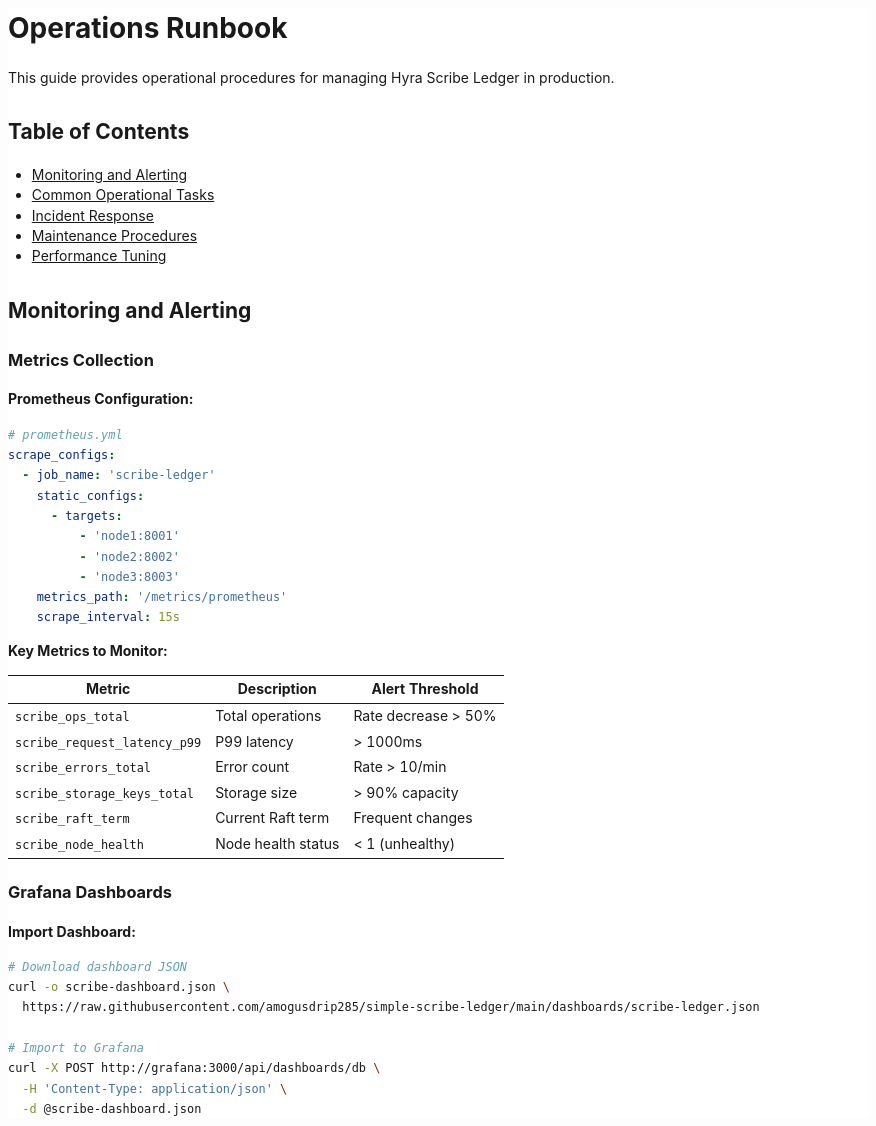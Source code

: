 # Operations Runbook

This guide provides operational procedures for managing Hyra Scribe Ledger in production.

## Table of Contents

- [Monitoring and Alerting](#monitoring-and-alerting)
- [Common Operational Tasks](#common-operational-tasks)
- [Incident Response](#incident-response)
- [Maintenance Procedures](#maintenance-procedures)
- [Performance Tuning](#performance-tuning)

## Monitoring and Alerting

### Metrics Collection

**Prometheus Configuration:**

```yaml
# prometheus.yml
scrape_configs:
  - job_name: 'scribe-ledger'
    static_configs:
      - targets:
          - 'node1:8001'
          - 'node2:8002'
          - 'node3:8003'
    metrics_path: '/metrics/prometheus'
    scrape_interval: 15s
```

**Key Metrics to Monitor:**

| Metric | Description | Alert Threshold |
|--------|-------------|-----------------|
| `scribe_ops_total` | Total operations | Rate decrease > 50% |
| `scribe_request_latency_p99` | P99 latency | > 1000ms |
| `scribe_errors_total` | Error count | Rate > 10/min |
| `scribe_storage_keys_total` | Storage size | > 90% capacity |
| `scribe_raft_term` | Current Raft term | Frequent changes |
| `scribe_node_health` | Node health status | < 1 (unhealthy) |

### Grafana Dashboards

**Import Dashboard:**

```bash
# Download dashboard JSON
curl -o scribe-dashboard.json \
  https://raw.githubusercontent.com/amogusdrip285/simple-scribe-ledger/main/dashboards/scribe-ledger.json

# Import to Grafana
curl -X POST http://grafana:3000/api/dashboards/db \
  -H 'Content-Type: application/json' \
  -d @scribe-dashboard.json
```
